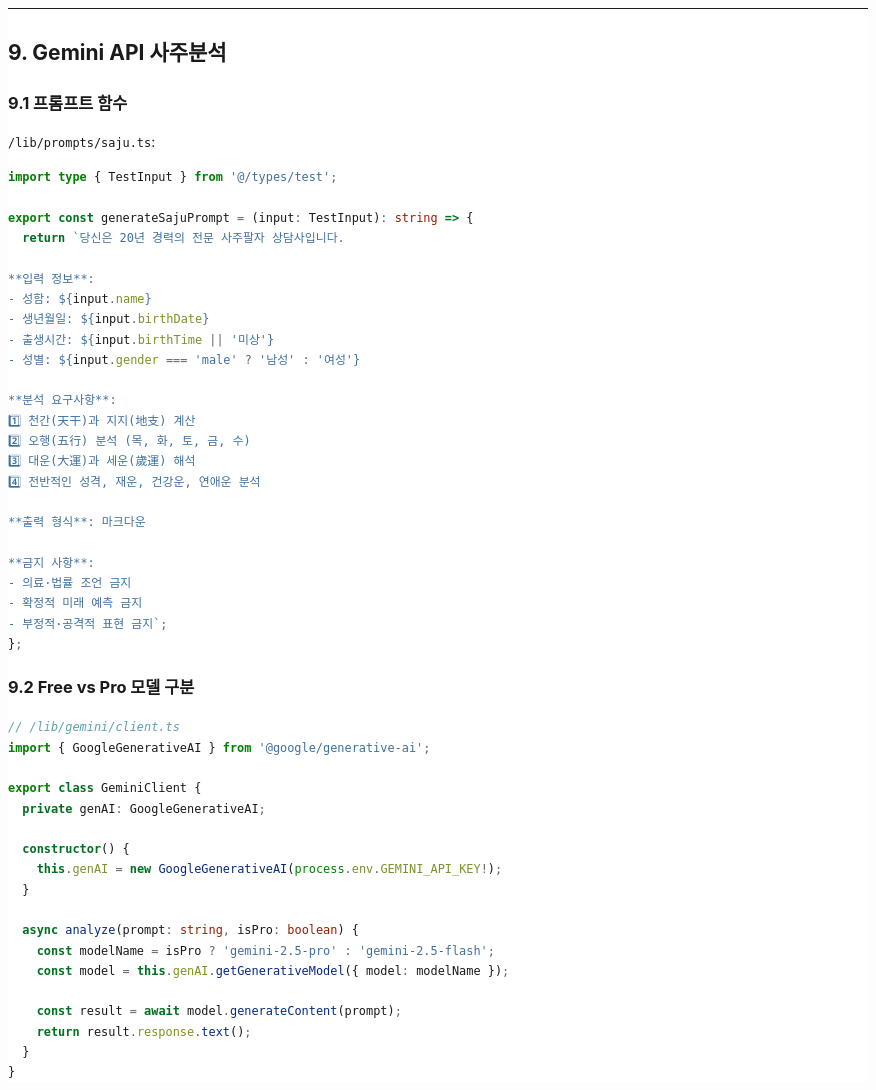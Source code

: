 ```typescript
```

---

## 9. Gemini API 사주분석

### 9.1 프롬프트 함수

`/lib/prompts/saju.ts`:

```typescript
import type { TestInput } from '@/types/test';

export const generateSajuPrompt = (input: TestInput): string => {
  return `당신은 20년 경력의 전문 사주팔자 상담사입니다.

**입력 정보**:
- 성함: ${input.name}
- 생년월일: ${input.birthDate}
- 출생시간: ${input.birthTime || '미상'}
- 성별: ${input.gender === 'male' ? '남성' : '여성'}

**분석 요구사항**:
1️⃣ 천간(天干)과 지지(地支) 계산  
2️⃣ 오행(五行) 분석 (목, 화, 토, 금, 수)  
3️⃣ 대운(大運)과 세운(歲運) 해석  
4️⃣ 전반적인 성격, 재운, 건강운, 연애운 분석  

**출력 형식**: 마크다운  

**금지 사항**:
- 의료·법률 조언 금지
- 확정적 미래 예측 금지
- 부정적·공격적 표현 금지`;
};
```

### 9.2 Free vs Pro 모델 구분

```typescript
// /lib/gemini/client.ts
import { GoogleGenerativeAI } from '@google/generative-ai';

export class GeminiClient {
  private genAI: GoogleGenerativeAI;

  constructor() {
    this.genAI = new GoogleGenerativeAI(process.env.GEMINI_API_KEY!);
  }

  async analyze(prompt: string, isPro: boolean) {
    const modelName = isPro ? 'gemini-2.5-pro' : 'gemini-2.5-flash';
    const model = this.genAI.getGenerativeModel({ model: modelName });
    
    const result = await model.generateContent(prompt);
    return result.response.text();
  }
}
```
